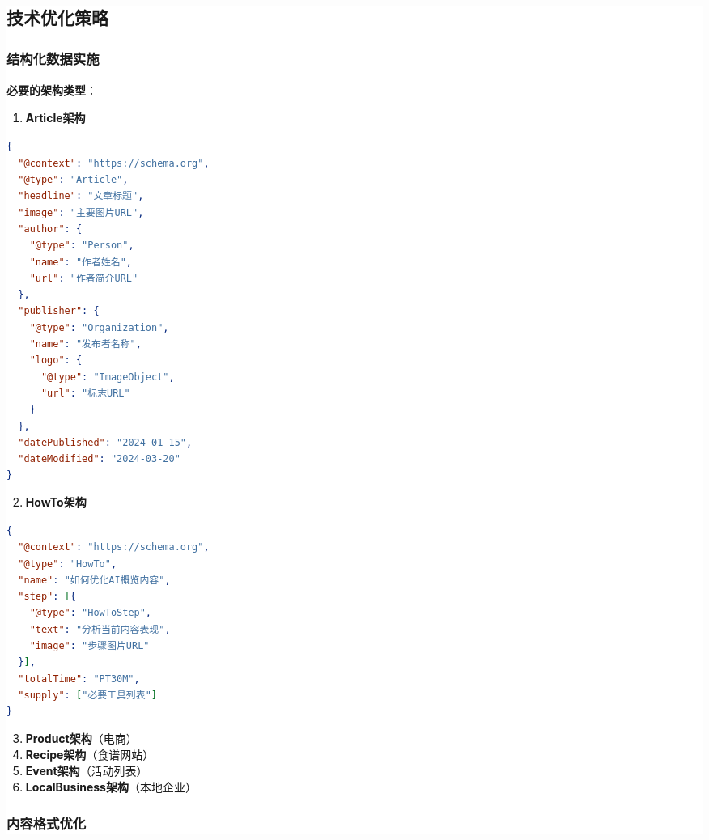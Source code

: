 ## 技术优化策略

### 结构化数据实施

**必要的架构类型**：

1. **Article架构**
```json
{
  "@context": "https://schema.org",
  "@type": "Article",
  "headline": "文章标题",
  "image": "主要图片URL",
  "author": {
    "@type": "Person",
    "name": "作者姓名",
    "url": "作者简介URL"
  },
  "publisher": {
    "@type": "Organization",
    "name": "发布者名称",
    "logo": {
      "@type": "ImageObject",
      "url": "标志URL"
    }
  },
  "datePublished": "2024-01-15",
  "dateModified": "2024-03-20"
}
```

2. **HowTo架构**
```json
{
  "@context": "https://schema.org",
  "@type": "HowTo",
  "name": "如何优化AI概览内容",
  "step": [{
    "@type": "HowToStep",
    "text": "分析当前内容表现",
    "image": "步骤图片URL"
  }],
  "totalTime": "PT30M",
  "supply": ["必要工具列表"]
}
```

3. **Product架构**（电商）
4. **Recipe架构**（食谱网站）
5. **Event架构**（活动列表）
6. **LocalBusiness架构**（本地企业）

### 内容格式优化

